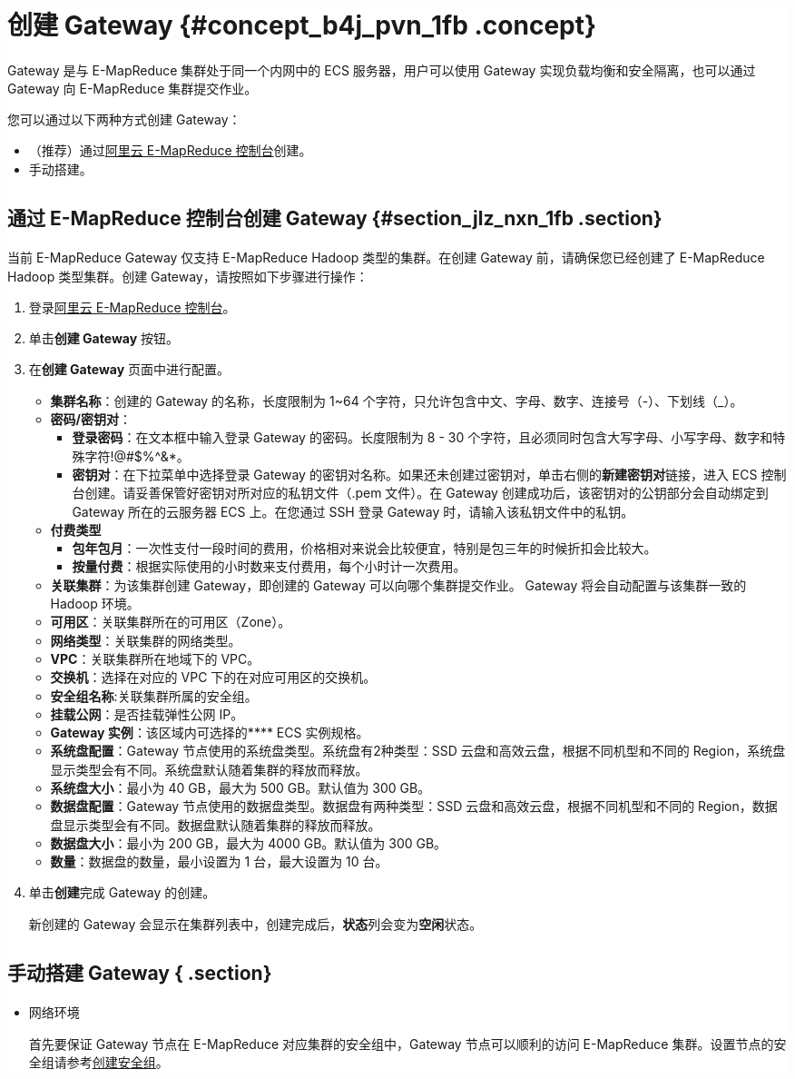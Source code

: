 # 创建 Gateway {#concept_b4j_pvn_1fb .concept}

Gateway 是与 E-MapReduce 集群处于同一个内网中的 ECS 服务器，用户可以使用 Gateway 实现负载均衡和安全隔离，也可以通过 Gateway 向 E-MapReduce 集群提交作业。

您可以通过以下两种方式创建 Gateway：

-   （推荐）通过[阿里云 E-MapReduce 控制台](https://emr.console.aliyun.com/)创建。
-   手动搭建。

## 通过 E-MapReduce 控制台创建 Gateway {#section_jlz_nxn_1fb .section}

当前 E-MapReduce Gateway 仅支持 E-MapReduce Hadoop 类型的集群。在创建 Gateway 前，请确保您已经创建了 E-MapReduce Hadoop 类型集群。创建 Gateway，请按照如下步骤进行操作：

1.  登录[阿里云 E-MapReduce 控制台](https://emr.console.aliyun.com/)。
2.  单击**创建 Gateway** 按钮。
3.  在**创建 Gateway** 页面中进行配置。
    -   **集群名称**：创建的 Gateway 的名称，长度限制为 1~64 个字符，只允许包含中文、字母、数字、连接号（-）、下划线（\_）。
    -   **密码/密钥对**：
        -   **登录密码**：在文本框中输入登录 Gateway 的密码。长度限制为 8 - 30 个字符，且必须同时包含大写字母、小写字母、数字和特殊字符!@\#$%^&\*。
        -   **密钥对**：在下拉菜单中选择登录 Gateway 的密钥对名称。如果还未创建过密钥对，单击右侧的**新建密钥对**链接，进入 ECS 控制台创建。请妥善保管好密钥对所对应的私钥文件（.pem 文件）。在 Gateway 创建成功后，该密钥对的公钥部分会自动绑定到 Gateway 所在的云服务器 ECS 上。在您通过 SSH 登录 Gateway 时，请输入该私钥文件中的私钥。
    -   **付费类型** 
        -   **包年包月**：一次性支付一段时间的费用，价格相对来说会比较便宜，特别是包三年的时候折扣会比较大。
        -   **按量付费**：根据实际使用的小时数来支付费用，每个小时计一次费用。
    -   **关联集群**：为该集群创建 Gateway，即创建的 Gateway 可以向哪个集群提交作业。 Gateway 将会自动配置与该集群一致的 Hadoop 环境。
    -   **可用区**：关联集群所在的可用区（Zone）。
    -   **网络类型**：关联集群的网络类型。
    -   **VPC**：关联集群所在地域下的 VPC。
    -   **交换机**：选择在对应的 VPC 下的在对应可用区的交换机。
    -   **安全组名称**:关联集群所属的安全组。
    -   **挂载公网**：是否挂载弹性公网 IP。
    -   **Gateway 实例**：该区域内可选择的**** ECS 实例规格。
    -   **系统盘配置**：Gateway 节点使用的系统盘类型。系统盘有2种类型：SSD 云盘和高效云盘，根据不同机型和不同的 Region，系统盘显示类型会有不同。系统盘默认随着集群的释放而释放。
    -   **系统盘大小**：最小为 40 GB，最大为 500 GB。默认值为 300 GB。
    -   **数据盘配置**：Gateway 节点使用的数据盘类型。数据盘有两种类型：SSD 云盘和高效云盘，根据不同机型和不同的 Region，数据盘显示类型会有不同。数据盘默认随着集群的释放而释放。
    -   **数据盘大小**：最小为 200 GB，最大为 4000 GB。默认值为 300 GB。
    -   **数量**：数据盘的数量，最小设置为 1 台，最大设置为 10 台。
4.  单击**创建**完成 Gateway 的创建。

    新创建的 Gateway 会显示在集群列表中，创建完成后，**状态**列会变为**空闲**状态。


## 手动搭建 Gateway { .section}

-   网络环境

    首先要保证 Gateway 节点在 E-MapReduce 对应集群的安全组中，Gateway 节点可以顺利的访问 E-MapReduce 集群。设置节点的安全组请参考[创建安全组](../../../../intl.zh-CN/安全/安全组/创建安全组.md#)。
